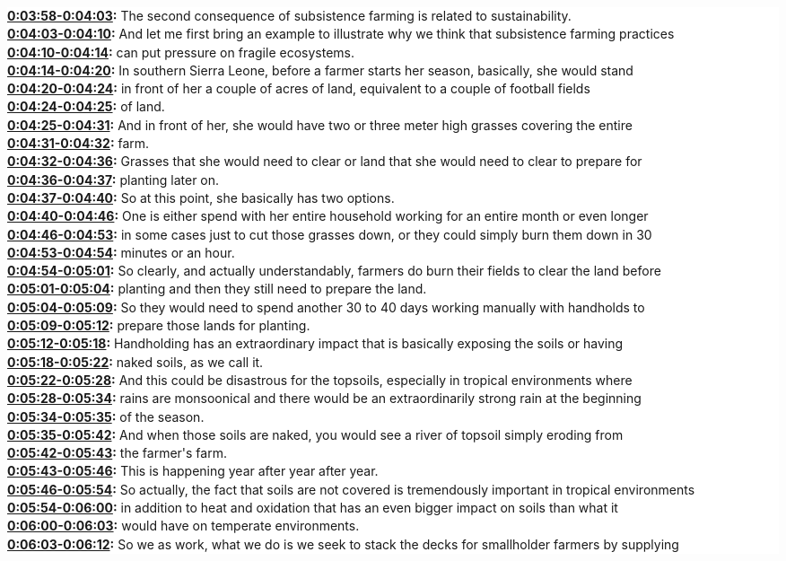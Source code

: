 **[0:03:58-0:04:03](https://investinginregenerativeagriculture.com/2020/11/30/soil-builders-3/#t=0:03:58):**  The second consequence of subsistence farming is related to sustainability.  
**[0:04:03-0:04:10](https://investinginregenerativeagriculture.com/2020/11/30/soil-builders-3/#t=0:04:03):**  And let me first bring an example to illustrate why we think that subsistence farming practices  
**[0:04:10-0:04:14](https://investinginregenerativeagriculture.com/2020/11/30/soil-builders-3/#t=0:04:10):**  can put pressure on fragile ecosystems.  
**[0:04:14-0:04:20](https://investinginregenerativeagriculture.com/2020/11/30/soil-builders-3/#t=0:04:14):**  In southern Sierra Leone, before a farmer starts her season, basically, she would stand  
**[0:04:20-0:04:24](https://investinginregenerativeagriculture.com/2020/11/30/soil-builders-3/#t=0:04:20):**  in front of her a couple of acres of land, equivalent to a couple of football fields  
**[0:04:24-0:04:25](https://investinginregenerativeagriculture.com/2020/11/30/soil-builders-3/#t=0:04:24):**  of land.  
**[0:04:25-0:04:31](https://investinginregenerativeagriculture.com/2020/11/30/soil-builders-3/#t=0:04:25):**  And in front of her, she would have two or three meter high grasses covering the entire  
**[0:04:31-0:04:32](https://investinginregenerativeagriculture.com/2020/11/30/soil-builders-3/#t=0:04:31):**  farm.  
**[0:04:32-0:04:36](https://investinginregenerativeagriculture.com/2020/11/30/soil-builders-3/#t=0:04:32):**  Grasses that she would need to clear or land that she would need to clear to prepare for  
**[0:04:36-0:04:37](https://investinginregenerativeagriculture.com/2020/11/30/soil-builders-3/#t=0:04:36):**  planting later on.  
**[0:04:37-0:04:40](https://investinginregenerativeagriculture.com/2020/11/30/soil-builders-3/#t=0:04:37):**  So at this point, she basically has two options.  
**[0:04:40-0:04:46](https://investinginregenerativeagriculture.com/2020/11/30/soil-builders-3/#t=0:04:40):**  One is either spend with her entire household working for an entire month or even longer  
**[0:04:46-0:04:53](https://investinginregenerativeagriculture.com/2020/11/30/soil-builders-3/#t=0:04:46):**  in some cases just to cut those grasses down, or they could simply burn them down in 30  
**[0:04:53-0:04:54](https://investinginregenerativeagriculture.com/2020/11/30/soil-builders-3/#t=0:04:53):**  minutes or an hour.  
**[0:04:54-0:05:01](https://investinginregenerativeagriculture.com/2020/11/30/soil-builders-3/#t=0:04:54):**  So clearly, and actually understandably, farmers do burn their fields to clear the land before  
**[0:05:01-0:05:04](https://investinginregenerativeagriculture.com/2020/11/30/soil-builders-3/#t=0:05:01):**  planting and then they still need to prepare the land.  
**[0:05:04-0:05:09](https://investinginregenerativeagriculture.com/2020/11/30/soil-builders-3/#t=0:05:04):**  So they would need to spend another 30 to 40 days working manually with handholds to  
**[0:05:09-0:05:12](https://investinginregenerativeagriculture.com/2020/11/30/soil-builders-3/#t=0:05:09):**  prepare those lands for planting.  
**[0:05:12-0:05:18](https://investinginregenerativeagriculture.com/2020/11/30/soil-builders-3/#t=0:05:12):**  Handholding has an extraordinary impact that is basically exposing the soils or having  
**[0:05:18-0:05:22](https://investinginregenerativeagriculture.com/2020/11/30/soil-builders-3/#t=0:05:18):**  naked soils, as we call it.  
**[0:05:22-0:05:28](https://investinginregenerativeagriculture.com/2020/11/30/soil-builders-3/#t=0:05:22):**  And this could be disastrous for the topsoils, especially in tropical environments where  
**[0:05:28-0:05:34](https://investinginregenerativeagriculture.com/2020/11/30/soil-builders-3/#t=0:05:28):**  rains are monsoonical and there would be an extraordinarily strong rain at the beginning  
**[0:05:34-0:05:35](https://investinginregenerativeagriculture.com/2020/11/30/soil-builders-3/#t=0:05:34):**  of the season.  
**[0:05:35-0:05:42](https://investinginregenerativeagriculture.com/2020/11/30/soil-builders-3/#t=0:05:35):**  And when those soils are naked, you would see a river of topsoil simply eroding from  
**[0:05:42-0:05:43](https://investinginregenerativeagriculture.com/2020/11/30/soil-builders-3/#t=0:05:42):**  the farmer's farm.  
**[0:05:43-0:05:46](https://investinginregenerativeagriculture.com/2020/11/30/soil-builders-3/#t=0:05:43):**  This is happening year after year after year.  
**[0:05:46-0:05:54](https://investinginregenerativeagriculture.com/2020/11/30/soil-builders-3/#t=0:05:46):**  So actually, the fact that soils are not covered is tremendously important in tropical environments  
**[0:05:54-0:06:00](https://investinginregenerativeagriculture.com/2020/11/30/soil-builders-3/#t=0:05:54):**  in addition to heat and oxidation that has an even bigger impact on soils than what it  
**[0:06:00-0:06:03](https://investinginregenerativeagriculture.com/2020/11/30/soil-builders-3/#t=0:06:00):**  would have on temperate environments.  
**[0:06:03-0:06:12](https://investinginregenerativeagriculture.com/2020/11/30/soil-builders-3/#t=0:06:03):**  So we as work, what we do is we seek to stack the decks for smallholder farmers by supplying  